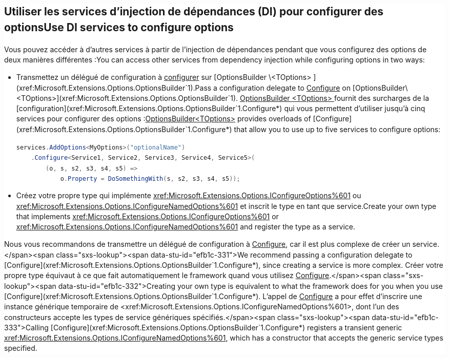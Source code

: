 ## <a name="use-di-services-to-configure-options"></a><span data-ttu-id="efb1c-326">Utiliser les services d’injection de dépendances (DI) pour configurer des options</span><span class="sxs-lookup"><span data-stu-id="efb1c-326">Use DI services to configure options</span></span>

<span data-ttu-id="efb1c-327">Vous pouvez accéder à d’autres services à partir de l’injection de dépendances pendant que vous configurez des options de deux manières différentes :</span><span class="sxs-lookup"><span data-stu-id="efb1c-327">You can access other services from dependency injection while configuring options in two ways:</span></span>

* <span data-ttu-id="efb1c-328">Transmettez un délégué de configuration à [configurer](xref:Microsoft.Extensions.Options.OptionsBuilder`1.Configure*) sur [OptionsBuilder \<TOptions> ](xref:Microsoft.Extensions.Options.OptionsBuilder`1).</span><span class="sxs-lookup"><span data-stu-id="efb1c-328">Pass a configuration delegate to [Configure](xref:Microsoft.Extensions.Options.OptionsBuilder`1.Configure*) on [OptionsBuilder\<TOptions>](xref:Microsoft.Extensions.Options.OptionsBuilder`1).</span></span> <span data-ttu-id="efb1c-329">[OptionsBuilder \<TOptions> ](xref:Microsoft.Extensions.Options.OptionsBuilder`1) fournit des surcharges de la [configuration](xref:Microsoft.Extensions.Options.OptionsBuilder`1.Configure*) qui vous permettent d’utiliser jusqu’à cinq services pour configurer des options :</span><span class="sxs-lookup"><span data-stu-id="efb1c-329">[OptionsBuilder\<TOptions>](xref:Microsoft.Extensions.Options.OptionsBuilder`1) provides overloads of [Configure](xref:Microsoft.Extensions.Options.OptionsBuilder`1.Configure*) that allow you to use up to five services to configure options:</span></span>

  ```csharp
  services.AddOptions<MyOptions>("optionalName")
      .Configure<Service1, Service2, Service3, Service4, Service5>(
          (o, s, s2, s3, s4, s5) => 
              o.Property = DoSomethingWith(s, s2, s3, s4, s5));
  ```

* <span data-ttu-id="efb1c-330">Créez votre propre type qui implémente <xref:Microsoft.Extensions.Options.IConfigureOptions%601> ou <xref:Microsoft.Extensions.Options.IConfigureNamedOptions%601> et inscrit le type en tant que service.</span><span class="sxs-lookup"><span data-stu-id="efb1c-330">Create your own type that implements <xref:Microsoft.Extensions.Options.IConfigureOptions%601> or <xref:Microsoft.Extensions.Options.IConfigureNamedOptions%601> and register the type as a service.</span></span>

<span data-ttu-id="efb1c-331">Nous vous recommandons de transmettre un délégué de configuration à [Configure](xref:Microsoft.Extensions.Options.OptionsBuilder`1.Configure*), car il est plus complexe de créer un service.</span><span class="sxs-lookup"><span data-stu-id="efb1c-331">We recommend passing a configuration delegate to [Configure](xref:Microsoft.Extensions.Options.OptionsBuilder`1.Configure*), since creating a service is more complex.</span></span> <span data-ttu-id="efb1c-332">Créer votre propre type équivaut à ce que fait automatiquement le framework quand vous utilisez [Configure](xref:Microsoft.Extensions.Options.OptionsBuilder`1.Configure*).</span><span class="sxs-lookup"><span data-stu-id="efb1c-332">Creating your own type is equivalent to what the framework does for you when you use [Configure](xref:Microsoft.Extensions.Options.OptionsBuilder`1.Configure*).</span></span> <span data-ttu-id="efb1c-333">L’appel de [Configure](xref:Microsoft.Extensions.Options.OptionsBuilder`1.Configure*) a pour effet d’inscrire une instance générique temporaire de <xref:Microsoft.Extensions.Options.IConfigureNamedOptions%601>, dont l’un des constructeurs accepte les types de service génériques spécifiés.</span><span class="sxs-lookup"><span data-stu-id="efb1c-333">Calling [Configure](xref:Microsoft.Extensions.Options.OptionsBuilder`1.Configure*) registers a transient generic <xref:Microsoft.Extensions.Options.IConfigureNamedOptions%601>, which has a constructor that accepts the generic service types specified.</span></span> 
